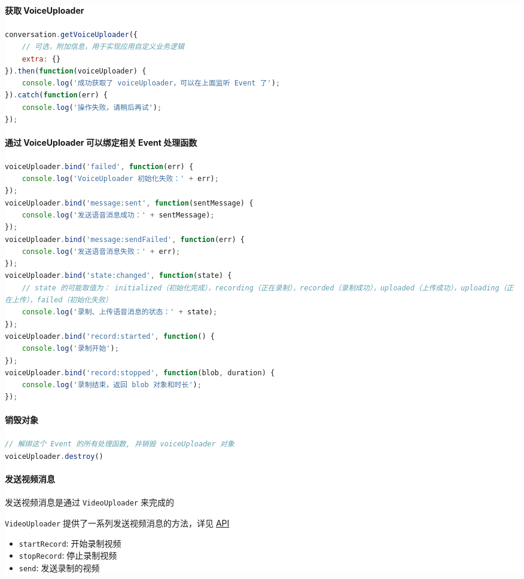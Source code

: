 #### 获取 VoiceUploader

```js
conversation.getVoiceUploader({
    // 可选，附加信息，用于实现应用自定义业务逻辑
    extra: {}
}).then(function(voiceUploader) {
    console.log('成功获取了 voiceUploader，可以在上面监听 Event 了');
}).catch(function(err) {
    console.log('操作失败，请稍后再试');
});
```

#### 通过 VoiceUploader 可以绑定相关 Event 处理函数

```js
voiceUploader.bind('failed', function(err) {
    console.log('VoiceUploader 初始化失败：' + err);
});
voiceUploader.bind('message:sent', function(sentMessage) {
    console.log('发送语音消息成功：' + sentMessage);
});
voiceUploader.bind('message:sendFailed', function(err) {
    console.log('发送语音消息失败：' + err);
});
voiceUploader.bind('state:changed', function(state) {
    // state 的可能取值为： initialized（初始化完成），recording（正在录制），recorded（录制成功），uploaded（上传成功），uploading（正在上传），failed（初始化失败）
    console.log('录制、上传语音消息的状态：' + state);
});
voiceUploader.bind('record:started', function() {
    console.log('录制开始');
});
voiceUploader.bind('record:stopped', function(blob, duration) {
    console.log('录制结束，返回 blob 对象和时长');
});
```

#### 销毁对象

```js
// 解绑这个 Event 的所有处理函数, 并销毁 voiceUploader 对象
voiceUploader.destroy()
```

#### 发送视频消息

发送视频消息是通过 `VideoUploader` 来完成的

`VideoUploader` 提供了一系列发送视频消息的方法，详见 [API](docs/engineAPI/clientJavaScript/index.html#ChatVideoUploader)

- `startRecord`: 开始录制视频
- `stopRecord`: 停止录制视频
- `send`: 发送录制的视频
